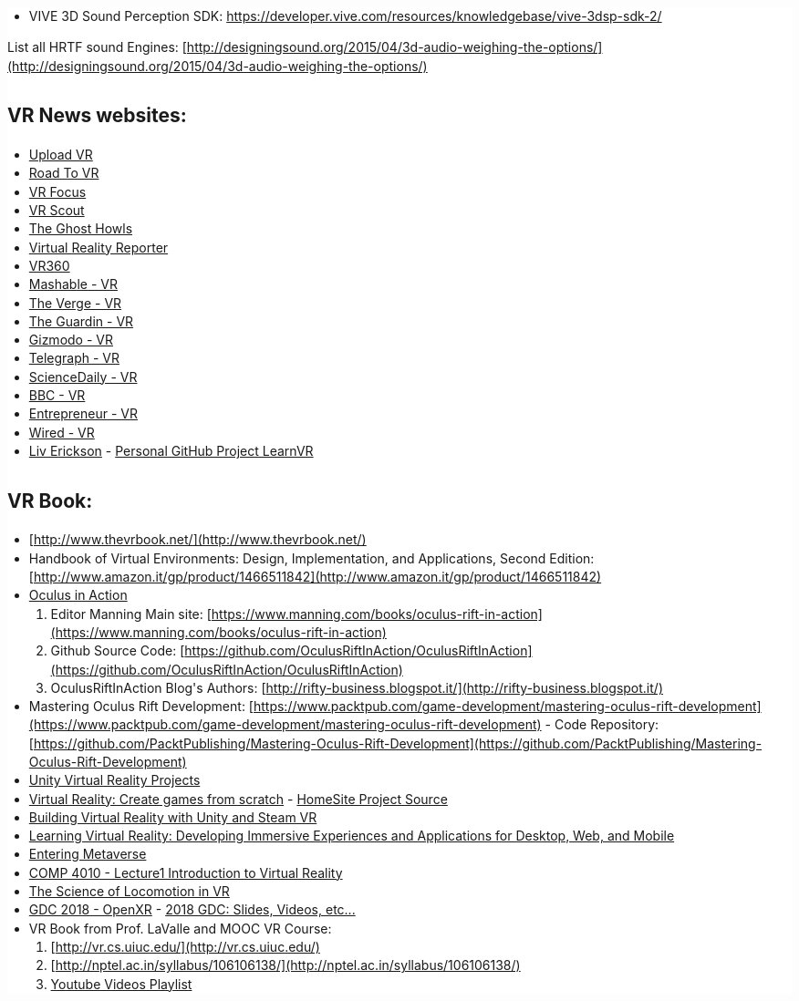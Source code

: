 * VIVE 3D Sound Perception SDK: https://developer.vive.com/resources/knowledgebase/vive-3dsp-sdk-2/

List all HRTF sound Engines:
[http://designingsound.org/2015/04/3d-audio-weighing-the-options/](http://designingsound.org/2015/04/3d-audio-weighing-the-options/)

## VR News websites:
* [Upload VR](http://uploadvr.com/)
* [Road To VR](http://roadtovr.com/)
* [VR Focus](https://www.vrfocus.com)
* [VR Scout](https://vrscout.com/)
* [The Ghost Howls](http://skarredghost.com)
* [Virtual Reality Reporter](https://virtualrealityreporter.com/)
* [VR360](https://www.virtualreality-news.net/)
* [Mashable - VR](https://mashable.com/category/virtual-reality/)
* [The Verge - VR](https://www.theverge.com/vr-virtual-reality)
* [The Guardin - VR](https://www.theguardian.com/technology/virtual-reality)
* [Gizmodo - VR](https://gizmodo.com/tag/virtual-reality)
* [Telegraph - VR](https://www.telegraph.co.uk/virtual-reality/)
* [ScienceDaily - VR](https://www.sciencedaily.com/news/computers_math/virtual_reality/)
* [BBC - VR](https://www.bbc.com/news/topics/cywd23g0wzwt/virtual-reality)
* [Entrepreneur - VR](https://www.entrepreneur.com/topic/virtual-reality)
* [Wired - VR](https://www.wired.co.uk/topic/virtual-reality)
* [Liv Erickson](https://livierickson.com/) - [Personal GitHub Project LearnVR](https://github.com/misslivirose/learnvr)

## VR Book:
* [http://www.thevrbook.net/](http://www.thevrbook.net/)
* Handbook of Virtual Environments: Design, Implementation, and Applications, Second Edition: [http://www.amazon.it/gp/product/1466511842](http://www.amazon.it/gp/product/1466511842)
* [Oculus in Action](https://www.amazon.com/Oculus-Action-Bradley-Austin-Davis/dp/1617292192)
  1. Editor Manning Main site: [https://www.manning.com/books/oculus-rift-in-action](https://www.manning.com/books/oculus-rift-in-action)
  2. Github Source Code: [https://github.com/OculusRiftInAction/OculusRiftInAction](https://github.com/OculusRiftInAction/OculusRiftInAction)
  3. OculusRiftInAction Blog's Authors: [http://rifty-business.blogspot.it/](http://rifty-business.blogspot.it/)
* Mastering Oculus Rift Development: [https://www.packtpub.com/game-development/mastering-oculus-rift-development](https://www.packtpub.com/game-development/mastering-oculus-rift-development) - Code Repository: [https://github.com/PacktPublishing/Mastering-Oculus-Rift-Development](https://github.com/PacktPublishing/Mastering-Oculus-Rift-Development)
* [Unity Virtual Reality Projects](https://www.amazon.it/Virtual-Reality-Projects-Jonathan-Linowes/dp/178398855X)
* [Virtual Reality: Create games from scratch](https://www.amazon.com/Virtual-Reality-Create-games-scratch-ebook/dp/B072TP1X1G/ref=sr_1_sc_1?ie=UTF8&qid=1507628436&sr=8-1-spell&keywords=Virtual+REalitygame+from+scrathc) - [HomeSite Project Source](http://projectlifehacks.wajdibr.com/)
* [Building Virtual Reality with Unity and Steam VR](https://www.crcpress.com/Building-Virtual-Reality-with-Unity-and-Steam-VR/Murray/p/book/9781138033511)
* [Learning Virtual Reality: Developing Immersive Experiences and Applications for Desktop, Web, and Mobile](https://www.amazon.com/Learning-Virtual-Reality-Experiences-Applications/dp/1491922834/)
* [Entering Metaverse](https://www.amazon.it/Entering-Metaverse-Joining-Virtual-Industry-ebook/dp/B01LLHGAX6/ref=sr_1_1?ie=UTF8&qid=1476435500)
* [COMP 4010 - Lecture1 Introduction to Virtual Reality](https://www.slideshare.net/marknb00/comp-4010-lecture1-introduction-to-virtual-reality)
* [The Science of Locomotion in VR](https://medium.com/usable-or-not/the-science-of-locomotion-in-vr-e2314be3f1ca)
* [GDC 2018 - OpenXR](https://www.youtube.com/watch?v=U-CpA5d9MjI) - [2018 GDC: Slides, Videos, etc...](https://www.khronos.org/developers/library/2018-gdc)
* VR Book from Prof. LaValle and MOOC VR Course:
	1. [http://vr.cs.uiuc.edu/](http://vr.cs.uiuc.edu/)
	2. [http://nptel.ac.in/syllabus/106106138/](http://nptel.ac.in/syllabus/106106138/)
	3. [Youtube Videos Playlist](https://www.youtube.com/watch?v=aNC5YMUTcQ4&list=PLbMVogVj5nJSyt80VRXYC-YrAvQuUb6dh)